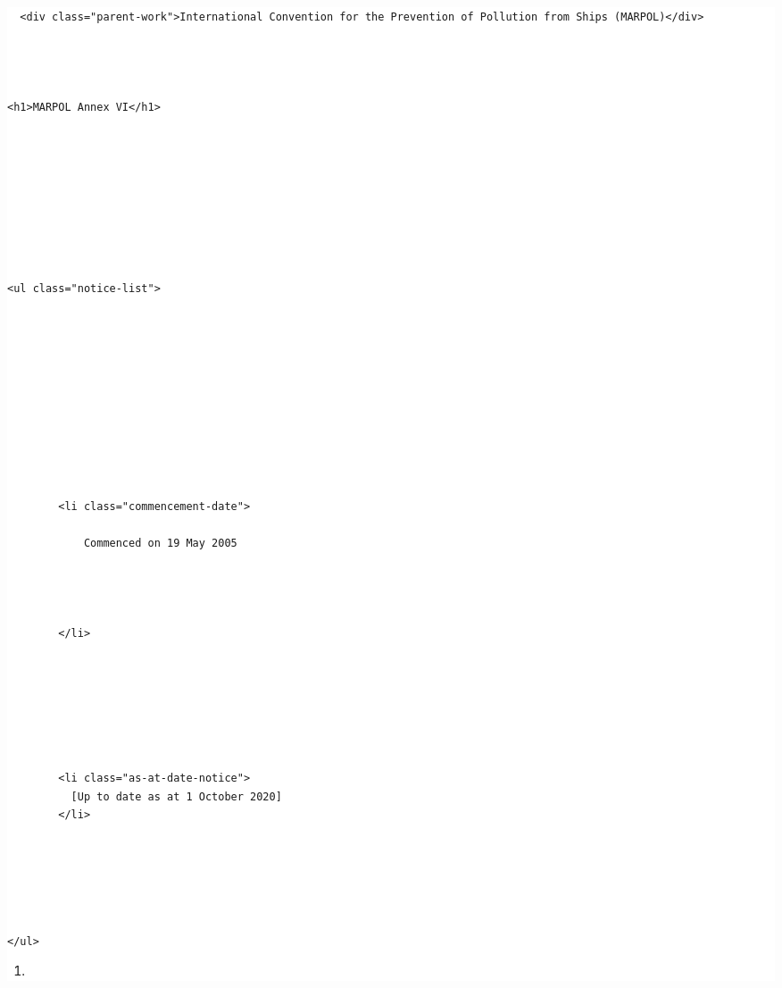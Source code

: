 
<div>



  


<div class="coverpage">
  

  


  
    
      <div class="parent-work">International Convention for the Prevention of Pollution from Ships (MARPOL)</div>
    
  

  
    <h1>MARPOL Annex VI</h1>
  

  
    
      
    
  

  
    <ul class="notice-list">
      
  


      
        
      

      
        
          
            <li class="commencement-date">
              
                Commenced on 19 May 2005
              
              
                
              
            </li>
          
        
      

      
        
          
            <li class="as-at-date-notice">
              [Up to date as at 1 October 2020]
            </li>
          
        
      

      

    </ul>
  

  
    


<ol class="amendment-list">
  
  <li class="amendment">
    
      